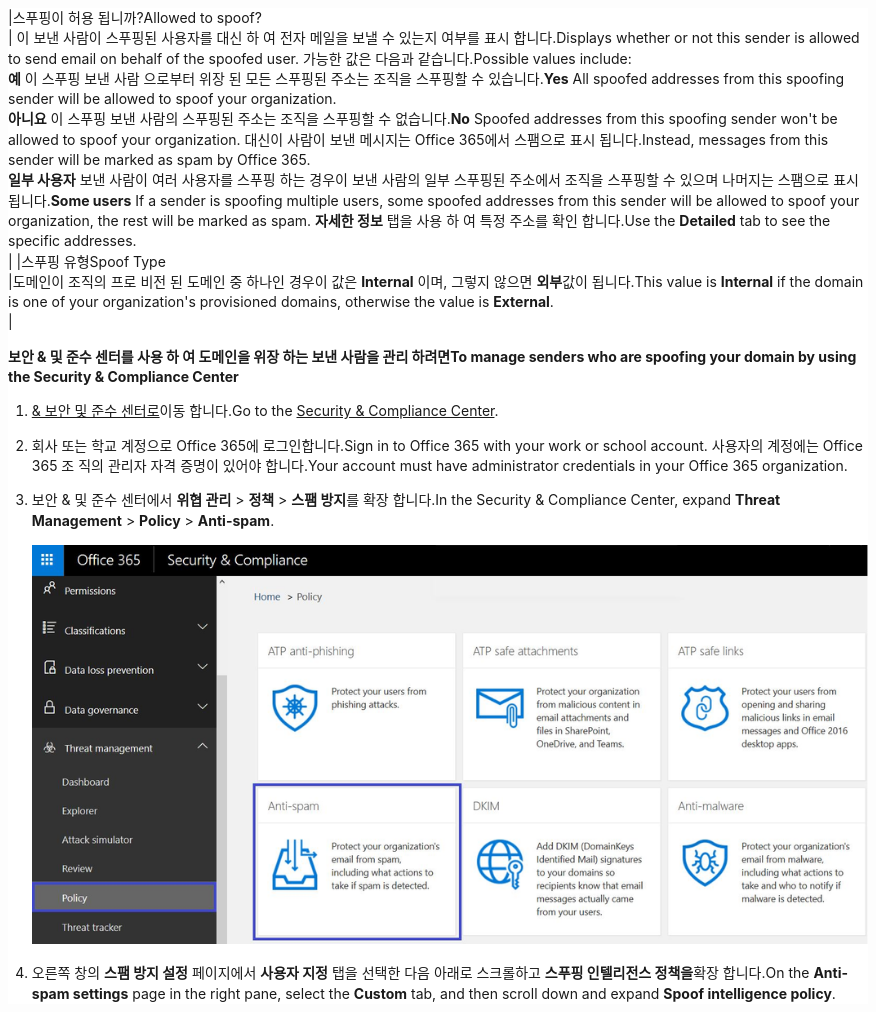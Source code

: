 |<span data-ttu-id="5bd0c-166">스푸핑이 허용 됩니까?</span><span class="sxs-lookup"><span data-stu-id="5bd0c-166">Allowed to spoof?</span></span>  <br/> | <span data-ttu-id="5bd0c-167">이 보낸 사람이 스푸핑된 사용자를 대신 하 여 전자 메일을 보낼 수 있는지 여부를 표시 합니다.</span><span class="sxs-lookup"><span data-stu-id="5bd0c-167">Displays whether or not this sender is allowed to send email on behalf of the spoofed user.</span></span> <span data-ttu-id="5bd0c-168">가능한 값은 다음과 같습니다.</span><span class="sxs-lookup"><span data-stu-id="5bd0c-168">Possible values include:</span></span>  <br/> <span data-ttu-id="5bd0c-169">**예** 이 스푸핑 보낸 사람 으로부터 위장 된 모든 스푸핑된 주소는 조직을 스푸핑할 수 있습니다.</span><span class="sxs-lookup"><span data-stu-id="5bd0c-169">**Yes** All spoofed addresses from this spoofing sender will be allowed to spoof your organization.</span></span>  <br/> <span data-ttu-id="5bd0c-170">**아니요** 이 스푸핑 보낸 사람의 스푸핑된 주소는 조직을 스푸핑할 수 없습니다.</span><span class="sxs-lookup"><span data-stu-id="5bd0c-170">**No** Spoofed addresses from this spoofing sender won't be allowed to spoof your organization.</span></span> <span data-ttu-id="5bd0c-171">대신이 사람이 보낸 메시지는 Office 365에서 스팸으로 표시 됩니다.</span><span class="sxs-lookup"><span data-stu-id="5bd0c-171">Instead, messages from this sender will be marked as spam by Office 365.</span></span>  <br/> <span data-ttu-id="5bd0c-172">**일부 사용자** 보낸 사람이 여러 사용자를 스푸핑 하는 경우이 보낸 사람의 일부 스푸핑된 주소에서 조직을 스푸핑할 수 있으며 나머지는 스팸으로 표시 됩니다.</span><span class="sxs-lookup"><span data-stu-id="5bd0c-172">**Some users** If a sender is spoofing multiple users, some spoofed addresses from this sender will be allowed to spoof your organization, the rest will be marked as spam.</span></span> <span data-ttu-id="5bd0c-173">**자세한 정보** 탭을 사용 하 여 특정 주소를 확인 합니다.</span><span class="sxs-lookup"><span data-stu-id="5bd0c-173">Use the **Detailed** tab to see the specific addresses.</span></span>  <br/> |
|<span data-ttu-id="5bd0c-174">스푸핑 유형</span><span class="sxs-lookup"><span data-stu-id="5bd0c-174">Spoof Type</span></span>  <br/> |<span data-ttu-id="5bd0c-175">도메인이 조직의 프로 비전 된 도메인 중 하나인 경우이 값은 **Internal** 이며, 그렇지 않으면 **외부**값이 됩니다.</span><span class="sxs-lookup"><span data-stu-id="5bd0c-175">This value is **Internal** if the domain is one of your organization's provisioned domains, otherwise the value is **External**.</span></span>  <br/> |
   
 <span data-ttu-id="5bd0c-176">**보안 &amp; 및 준수 센터를 사용 하 여 도메인을 위장 하는 보낸 사람을 관리 하려면**</span><span class="sxs-lookup"><span data-stu-id="5bd0c-176">**To manage senders who are spoofing your domain by using the Security &amp; Compliance Center**</span></span>
  
1. <span data-ttu-id="5bd0c-177">[ &amp; 보안 및 준수 센터로](https://protection.office.com)이동 합니다.</span><span class="sxs-lookup"><span data-stu-id="5bd0c-177">Go to the [Security &amp; Compliance Center](https://protection.office.com).</span></span>
    
2. <span data-ttu-id="5bd0c-178">회사 또는 학교 계정으로 Office 365에 로그인합니다.</span><span class="sxs-lookup"><span data-stu-id="5bd0c-178">Sign in to Office 365 with your work or school account.</span></span> <span data-ttu-id="5bd0c-179">사용자의 계정에는 Office 365 조 직의 관리자 자격 증명이 있어야 합니다.</span><span class="sxs-lookup"><span data-stu-id="5bd0c-179">Your account must have administrator credentials in your Office 365 organization.</span></span>
    
3. <span data-ttu-id="5bd0c-180">보안 &amp; 및 준수 센터에서 **위협 관리** \> **정책** \> **스팸 방지**를 확장 합니다.</span><span class="sxs-lookup"><span data-stu-id="5bd0c-180">In the Security &amp; Compliance Center, expand **Threat Management** \> **Policy** \> **Anti-spam**.</span></span>  
  
    ![스팸 방지 페이지에 대 한 액세스를 보여 주는 스크린샷](media/0a098e68-5ecf-40d7-984f-d15fcc1f958d.jpg)
  
4. <span data-ttu-id="5bd0c-182">오른쪽 창의 **스팸 방지 설정** 페이지에서 **사용자 지정** 탭을 선택한 다음 아래로 스크롤하고 **스푸핑 인텔리전스 정책을**확장 합니다.</span><span class="sxs-lookup"><span data-stu-id="5bd0c-182">On the **Anti-spam settings** page in the right pane, select the **Custom** tab, and then scroll down and expand **Spoof intelligence policy**.</span></span>  
  